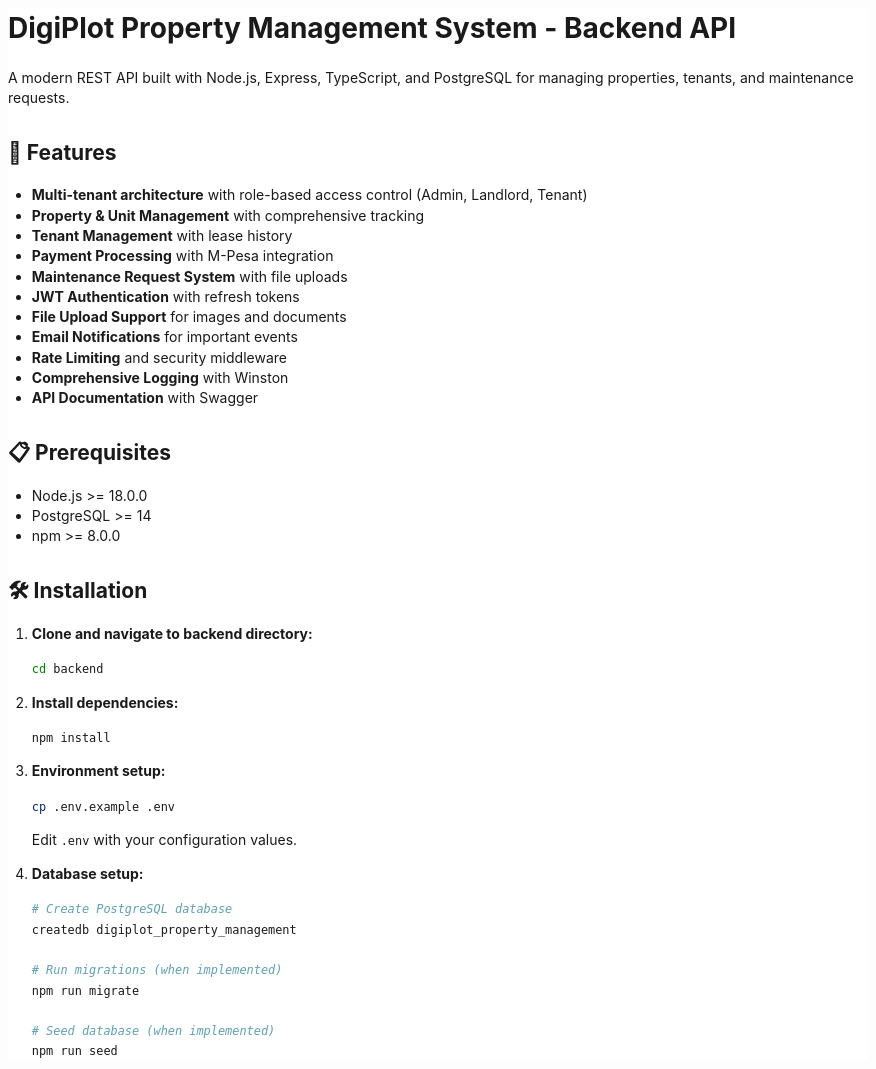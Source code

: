 # DigiPlot Property Management System - Backend API

A modern REST API built with Node.js, Express, TypeScript, and PostgreSQL for managing properties, tenants, and maintenance requests.

## 🚀 Features

- **Multi-tenant architecture** with role-based access control (Admin, Landlord, Tenant)
- **Property & Unit Management** with comprehensive tracking
- **Tenant Management** with lease history
- **Payment Processing** with M-Pesa integration
- **Maintenance Request System** with file uploads
- **JWT Authentication** with refresh tokens
- **File Upload Support** for images and documents
- **Email Notifications** for important events
- **Rate Limiting** and security middleware
- **Comprehensive Logging** with Winston
- **API Documentation** with Swagger

## 📋 Prerequisites

- Node.js >= 18.0.0
- PostgreSQL >= 14
- npm >= 8.0.0

## 🛠️ Installation

1. **Clone and navigate to backend directory:**

   ```bash
   cd backend
   ```

2. **Install dependencies:**

   ```bash
   npm install
   ```

3. **Environment setup:**

   ```bash
   cp .env.example .env
   ```

   Edit `.env` with your configuration values.

4. **Database setup:**

   ```bash
   # Create PostgreSQL database
   createdb digiplot_property_management

   # Run migrations (when implemented)
   npm run migrate

   # Seed database (when implemented)
   npm run seed
   ```
